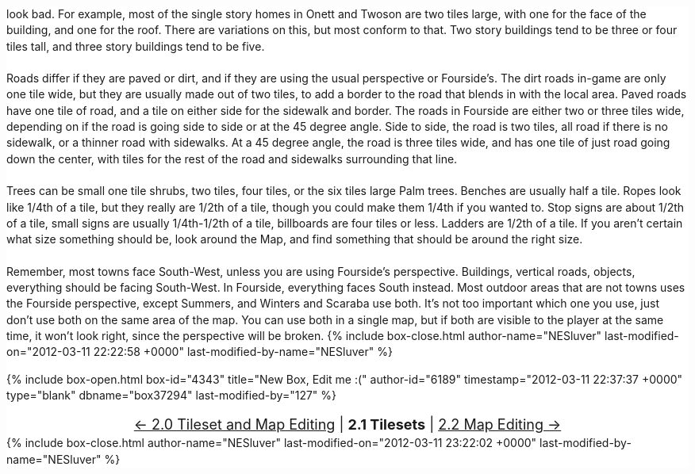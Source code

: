 look bad. For example, most of the single story homes in Onett and Twoson are two tiles large, with one for the face of the building, and one for the roof. There are variations on this, but most conform to that. Two story buildings tend to be three or four tiles tall, and three story buildings tend to be five.
<br/><br/>
Roads differ if they are paved or dirt, and if they are using the usual perspective or Fourside’s. The dirt roads
in-game are only one tile wide, but they are usually made out of two tiles, to add a border to the road that blends in with
the local area. Paved roads have one tile of road, and a tile on either side for the sidewalk and border. The roads in
Fourside are either two or three tiles wide, depending on if the road is going side to side or at the 45 degree angle. Side
to side, the road is two tiles, all road if there is no sidewalk, or a thinner road with sidewalks. At a 45 degree angle,
the road is three tiles wide, and has one tile of just road going down the center, with tiles for the rest of the road and
sidewalks surrounding that line.
<br/><br/>
Trees can be small one tile shrubs, two tiles, four tiles, or the six tiles large Palm trees. Benches are usually
half a tile. Ropes look like 1/4th of a tile, but they really are 1/2th of a tile, though you could make them 1/4th if you
wanted to. Stop signs are about 1/2th of a tile, small signs are usually 1/4th-1/2th of a tile, billboards are four tiles or
less. Ladders are 1/2th of a tile. If you aren’t certain what size something should be, look around the Map, and find
something that should be around the right size.
<br/><br/>
Remember, most towns face South-West, unless you are using Fourside’s perspective. Buildings, vertical roads,
objects, everything should be facing South-West. In Fourside, everything faces South instead. Most outdoor areas that are not towns uses the Fourside perspective, except Summers, and Winters and Scaraba use both. It’s not too important which one you use, just don’t use both on the same area of the map. You can use both in a single map, but if both are visible to the player at the same time, it won’t look right, since the perspective will be broken.
{% include box-close.html author-name="NESluver" last-modified-on="2012-03-11 22:22:58 +0000" last-modified-by-name="NESluver" %}

{% include box-open.html box-id="4343" title="New Box, Edit me :(" author-id="6189" timestamp="2012-03-11 22:37:37 +0000" type="blank" dbname="box37294" last-modified-by="127" %}
<center><font size="4"><a href="section2.php">&larr; 2.0 Tileset and Map Editing</a> | <b>2.1 Tilesets</b> | <a href="section2part2.php">2.2 Map Editing &rarr;</a></font></center>
{% include box-close.html author-name="NESluver" last-modified-on="2012-03-11 23:22:02 +0000" last-modified-by-name="NESluver" %}

